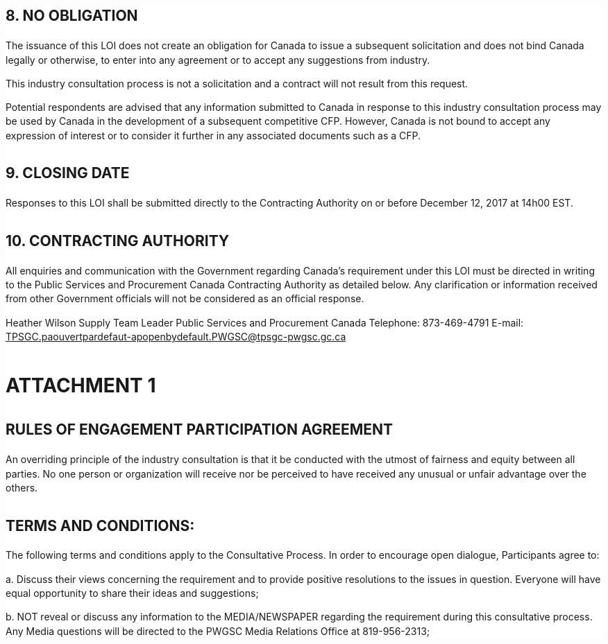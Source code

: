 ## 8. NO OBLIGATION

The issuance of this LOI does not create an obligation for Canada to issue a subsequent solicitation and does not bind Canada legally or otherwise, to enter into any agreement or to accept any suggestions from industry.

This industry consultation process is not a solicitation and a contract will not result from this request.

Potential respondents are advised that any information submitted to Canada in response to this industry consultation process may be used by Canada in the development of a subsequent competitive CFP. However, Canada is not bound to accept any expression of interest or to consider it further in any associated documents such as a CFP.

## 9. CLOSING DATE

Responses to this LOI shall be submitted directly to the Contracting Authority on or before December 12, 2017 at 14h00 EST.

## 10. CONTRACTING AUTHORITY

All enquiries and communication with the Government regarding Canada’s requirement under this LOI must be directed in writing to the Public Services and Procurement Canada Contracting Authority as detailed below. Any clarification or information received from other Government officials will not be considered as an official response.

Heather Wilson 
Supply Team Leader
Public Services and Procurement Canada 
Telephone: 873-469-4791 
E-mail: TPSGC.paouvertpardefaut-apopenbydefault.PWGSC@tpsgc-pwgsc.gc.ca


# ATTACHMENT 1

## RULES OF ENGAGEMENT PARTICIPATION AGREEMENT

An overriding principle of the industry consultation is that it be conducted with the utmost of fairness and equity between all parties. No one person or organization will receive nor be perceived to have received any unusual or unfair advantage over the others.

## TERMS AND CONDITIONS:

The following terms and conditions apply to the Consultative Process. In order to encourage open dialogue, 
Participants agree to:

a. Discuss their views concerning the requirement and to provide positive resolutions to the issues in question. Everyone will have equal opportunity to share their ideas and suggestions;

b. NOT reveal or discuss any information to the MEDIA/NEWSPAPER regarding the requirement during this consultative process. Any Media questions will be directed to the PWGSC Media Relations Office at 819-956-2313;
